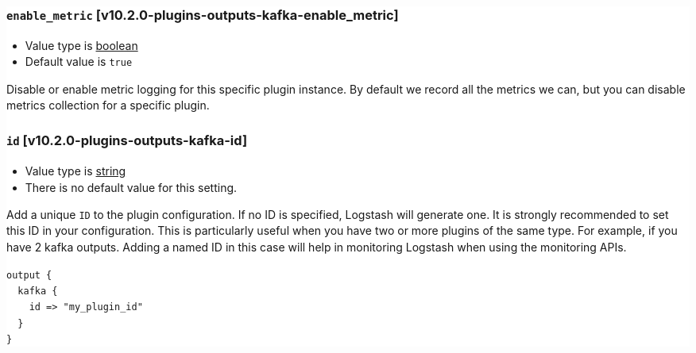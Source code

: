 ### `enable_metric` [v10.2.0-plugins-outputs-kafka-enable_metric]

* Value type is [boolean](/lsr/value-types.md#boolean)
* Default value is `true`

Disable or enable metric logging for this specific plugin instance. By default we record all the metrics we can, but you can disable metrics collection for a specific plugin.

### `id` [v10.2.0-plugins-outputs-kafka-id]

* Value type is [string](/lsr/value-types.md#string)
* There is no default value for this setting.

Add a unique `ID` to the plugin configuration. If no ID is specified, Logstash will generate one. It is strongly recommended to set this ID in your configuration. This is particularly useful when you have two or more plugins of the same type. For example, if you have 2 kafka outputs. Adding a named ID in this case will help in monitoring Logstash when using the monitoring APIs.

```
output {
  kafka {
    id => "my_plugin_id"
  }
}
```
